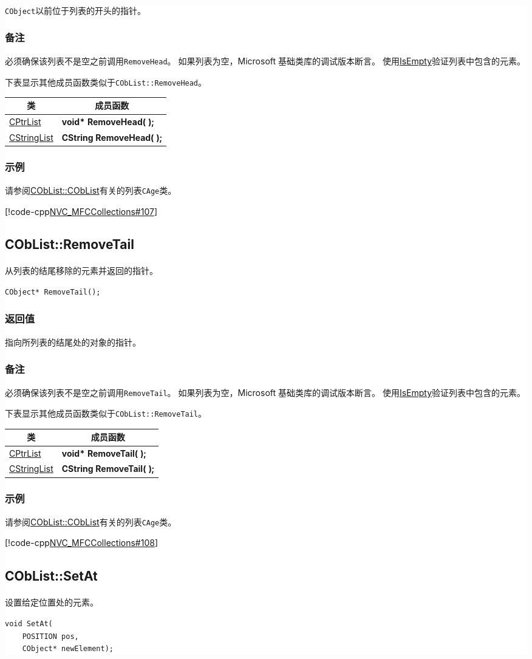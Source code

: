 `CObject`以前位于列表的开头的指针。

### <a name="remarks"></a>备注

必须确保该列表不是空之前调用`RemoveHead`。 如果列表为空，Microsoft 基础类库的调试版本断言。 使用[IsEmpty](#isempty)验证列表中包含的元素。

下表显示其他成员函数类似于`CObList::RemoveHead`。

|类|成员函数|
|-----------|---------------------|
|[CPtrList](../../mfc/reference/cptrlist-class.md)|**void\* RemoveHead( );**|
|[CStringList](../../mfc/reference/cstringlist-class.md)|**CString RemoveHead( );**|

### <a name="example"></a>示例

请参阅[CObList::CObList](#coblist)有关的列表`CAge`类。

[!code-cpp[NVC_MFCCollections#107](../../mfc/codesnippet/cpp/coblist-class_19.cpp)]

##  <a name="removetail"></a>  CObList::RemoveTail

从列表的结尾移除的元素并返回的指针。

```
CObject* RemoveTail();
```

### <a name="return-value"></a>返回值

指向所列表的结尾处的对象的指针。

### <a name="remarks"></a>备注

必须确保该列表不是空之前调用`RemoveTail`。 如果列表为空，Microsoft 基础类库的调试版本断言。 使用[IsEmpty](#isempty)验证列表中包含的元素。

下表显示其他成员函数类似于`CObList::RemoveTail`。

|类|成员函数|
|-----------|---------------------|
|[CPtrList](../../mfc/reference/cptrlist-class.md)|**void\* RemoveTail( );**|
|[CStringList](../../mfc/reference/cstringlist-class.md)|**CString RemoveTail( );**|

### <a name="example"></a>示例

请参阅[CObList::CObList](#coblist)有关的列表`CAge`类。

[!code-cpp[NVC_MFCCollections#108](../../mfc/codesnippet/cpp/coblist-class_20.cpp)]

##  <a name="setat"></a>  CObList::SetAt

设置给定位置处的元素。

```
void SetAt(
    POSITION pos,
    CObject* newElement);
```
